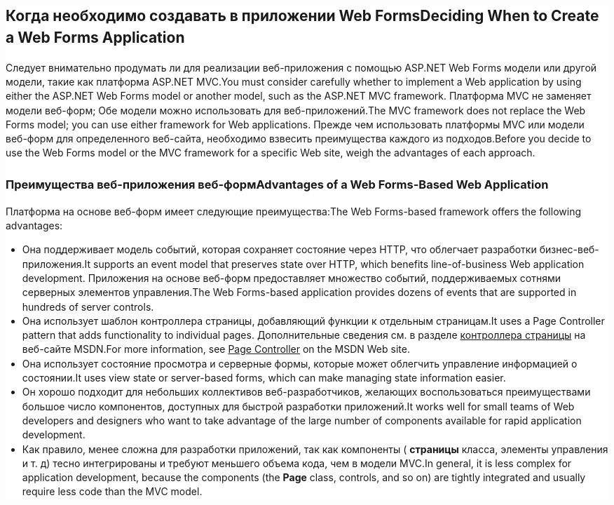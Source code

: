 ## <a name="deciding-when-to-create-a-web-forms-application"></a><span data-ttu-id="2421c-197">Когда необходимо создавать в приложении Web Forms</span><span class="sxs-lookup"><span data-stu-id="2421c-197">Deciding When to Create a Web Forms Application</span></span>

<span data-ttu-id="2421c-198">Следует внимательно продумать ли для реализации веб-приложения с помощью ASP.NET Web Forms модели или другой модели, такие как платформа ASP.NET MVC.</span><span class="sxs-lookup"><span data-stu-id="2421c-198">You must consider carefully whether to implement a Web application by using either the ASP.NET Web Forms model or another model, such as the ASP.NET MVC framework.</span></span> <span data-ttu-id="2421c-199">Платформа MVC не заменяет модели веб-форм; Обе модели можно использовать для веб-приложений.</span><span class="sxs-lookup"><span data-stu-id="2421c-199">The MVC framework does not replace the Web Forms model; you can use either framework for Web applications.</span></span> <span data-ttu-id="2421c-200">Прежде чем использовать платформы MVC или модели веб-форм для определенного веб-сайта, необходимо взвесить преимущества каждого из подходов.</span><span class="sxs-lookup"><span data-stu-id="2421c-200">Before you decide to use the Web Forms model or the MVC framework for a specific Web site, weigh the advantages of each approach.</span></span>

### <a name="advantages-of-a-web-forms-based-web-application"></a><span data-ttu-id="2421c-201">Преимущества веб-приложения веб-форм</span><span class="sxs-lookup"><span data-stu-id="2421c-201">Advantages of a Web Forms-Based Web Application</span></span>

<span data-ttu-id="2421c-202">Платформа на основе веб-форм имеет следующие преимущества:</span><span class="sxs-lookup"><span data-stu-id="2421c-202">The Web Forms-based framework offers the following advantages:</span></span>

- <span data-ttu-id="2421c-203">Она поддерживает модель событий, которая сохраняет состояние через HTTP, что облегчает разработки бизнес-веб-приложения.</span><span class="sxs-lookup"><span data-stu-id="2421c-203">It supports an event model that preserves state over HTTP, which benefits line-of-business Web application development.</span></span> <span data-ttu-id="2421c-204">Приложения на основе веб-форм предоставляет множество событий, поддерживаемых сотнями серверных элементов управления.</span><span class="sxs-lookup"><span data-stu-id="2421c-204">The Web Forms-based application provides dozens of events that are supported in hundreds of server controls.</span></span>
- <span data-ttu-id="2421c-205">Она использует шаблон контроллера страницы, добавляющий функции к отдельным страницам.</span><span class="sxs-lookup"><span data-stu-id="2421c-205">It uses a Page Controller pattern that adds functionality to individual pages.</span></span> <span data-ttu-id="2421c-206">Дополнительные сведения см. в разделе [контроллера страницы](https://go.microsoft.com/fwlink/?LinkId=106359 "контроллера страницы") на веб-сайте MSDN.</span><span class="sxs-lookup"><span data-stu-id="2421c-206">For more information, see [Page Controller](https://go.microsoft.com/fwlink/?LinkId=106359 "Page Controller") on the MSDN Web site.</span></span>
- <span data-ttu-id="2421c-207">Она использует состояние просмотра и серверные формы, которые может облегчить управление информацией о состоянии.</span><span class="sxs-lookup"><span data-stu-id="2421c-207">It uses view state or server-based forms, which can make managing state information easier.</span></span>
- <span data-ttu-id="2421c-208">Он хорошо подходит для небольших коллективов веб-разработчиков, желающих воспользоваться преимуществами большое число компонентов, доступных для быстрой разработки приложений.</span><span class="sxs-lookup"><span data-stu-id="2421c-208">It works well for small teams of Web developers and designers who want to take advantage of the large number of components available for rapid application development.</span></span>
- <span data-ttu-id="2421c-209">Как правило, менее сложна для разработки приложений, так как компоненты ( **страницы** класса, элементы управления и т. д) тесно интегрированы и требуют меньшего объема кода, чем в модели MVC.</span><span class="sxs-lookup"><span data-stu-id="2421c-209">In general, it is less complex for application development, because the components (the **Page** class, controls, and so on) are tightly integrated and usually require less code than the MVC model.</span></span>
